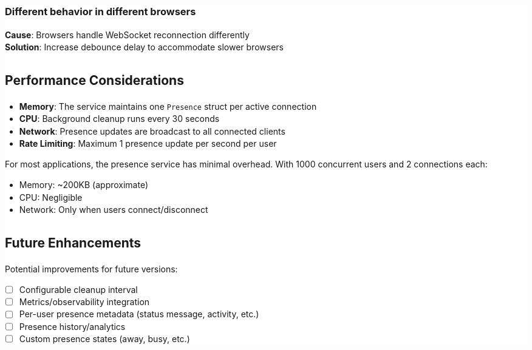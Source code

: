 ### Different behavior in different browsers

**Cause**: Browsers handle WebSocket reconnection differently  
**Solution**: Increase debounce delay to accommodate slower browsers

## Performance Considerations

- **Memory**: The service maintains one `Presence` struct per active connection
- **CPU**: Background cleanup runs every 30 seconds
- **Network**: Presence updates are broadcast to all connected clients
- **Rate Limiting**: Maximum 1 presence update per second per user

For most applications, the presence service has minimal overhead. With 1000 concurrent users and 2 connections each:
- Memory: ~200KB (approximate)
- CPU: Negligible
- Network: Only when users connect/disconnect

## Future Enhancements

Potential improvements for future versions:

- [ ] Configurable cleanup interval
- [ ] Metrics/observability integration
- [ ] Per-user presence metadata (status message, activity, etc.)
- [ ] Presence history/analytics
- [ ] Custom presence states (away, busy, etc.)
